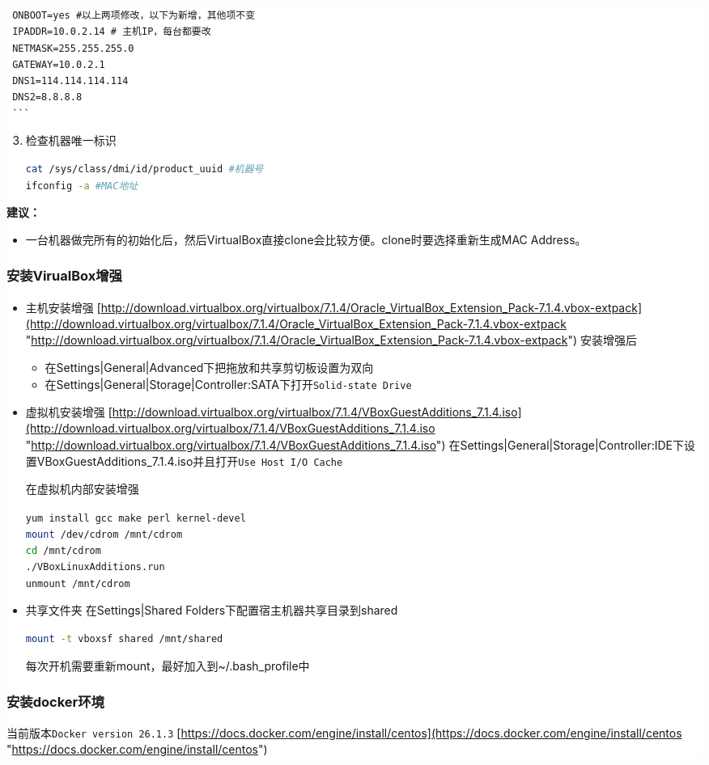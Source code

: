      ONBOOT=yes #以上两项修改，以下为新增，其他项不变
     IPADDR=10.0.2.14 # 主机IP，每台都要改
     NETMASK=255.255.255.0
     GATEWAY=10.0.2.1
     DNS1=114.114.114.114
     DNS2=8.8.8.8
     ```
  3. 检查机器唯一标识
     ```bash
     cat /sys/class/dmi/id/product_uuid #机器号
     ifconfig -a #MAC地址
     ```

**建议：**

- 一台机器做完所有的初始化后，然后VirtualBox直接clone会比较方便。clone时要选择重新生成MAC Address。


### 安装VirualBox增强
- 主机安装增强
  [http://download.virtualbox.org/virtualbox/7.1.4/Oracle_VirtualBox_Extension_Pack-7.1.4.vbox-extpack](http://download.virtualbox.org/virtualbox/7.1.4/Oracle_VirtualBox_Extension_Pack-7.1.4.vbox-extpack "http://download.virtualbox.org/virtualbox/7.1.4/Oracle_VirtualBox_Extension_Pack-7.1.4.vbox-extpack")
  安装增强后
  - 在Settings|General|Advanced下把拖放和共享剪切板设置为双向
  - 在Settings|General|Storage|Controller:SATA下打开`Solid-state Drive`
- 虚拟机安装增强
  [http://download.virtualbox.org/virtualbox/7.1.4/VBoxGuestAdditions_7.1.4.iso](http://download.virtualbox.org/virtualbox/7.1.4/VBoxGuestAdditions_7.1.4.iso "http://download.virtualbox.org/virtualbox/7.1.4/VBoxGuestAdditions_7.1.4.iso")
  在Settings|General|Storage|Controller:IDE下设置VBoxGuestAdditions_7.1.4.iso并且打开`Use Host I/O Cache`

    在虚拟机内部安装增强
    ```bash
    yum install gcc make perl kernel-devel
    mount /dev/cdrom /mnt/cdrom
    cd /mnt/cdrom
    ./VBoxLinuxAdditions.run
    unmount /mnt/cdrom
    ```
- 共享文件夹
  在Settings|Shared Folders下配置宿主机器共享目录到shared
  ```bash
  mount -t vboxsf shared /mnt/shared
  ```
  每次开机需要重新mount，最好加入到~/.bash_profile中

### 安装docker环境
当前版本`Docker version 26.1.3`
[https://docs.docker.com/engine/install/centos](https://docs.docker.com/engine/install/centos "https://docs.docker.com/engine/install/centos")
